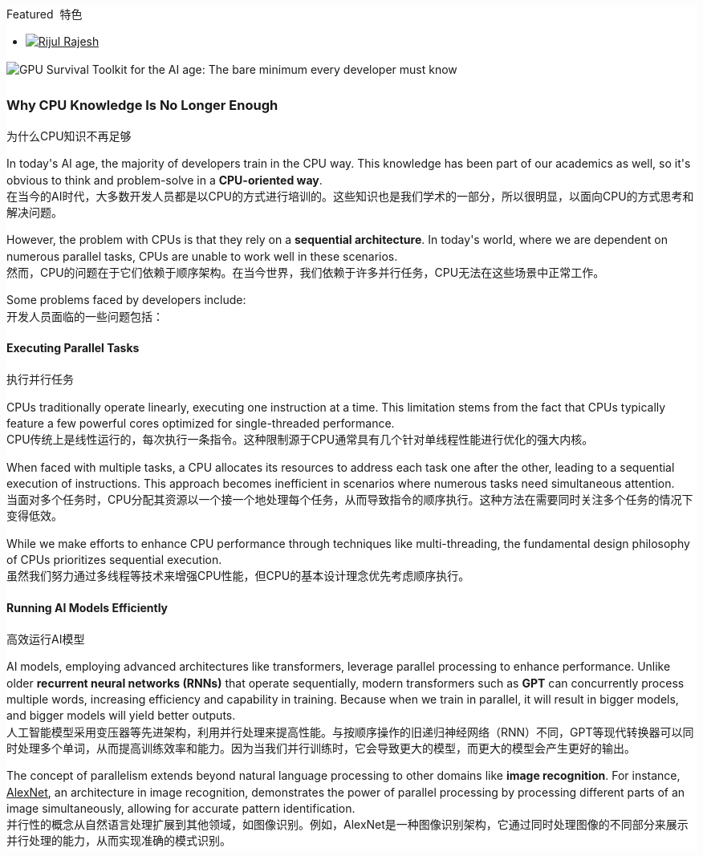 Featured  特色

-   [![Rijul Rajesh](https://journal.hexmos.com/content/images/size/w100/2023/08/3a30bb804e1845504626b40d9fb136d2.jpeg)](https://journal.hexmos.com/author/rijul/)

![GPU Survival Toolkit for the AI age: The bare minimum every developer must know](https://journal-wa6509js.s3.ap-south-1.amazonaws.com/a230a3ffafd791a0973337dbab3db132061e9d02787646049eb519aae1cb0f72.png)

### Why CPU Knowledge Is No Longer Enough  
为什么CPU知识不再足够

In today's AI age, the majority of developers train in the CPU way. This knowledge has been part of our academics as well, so it's obvious to think and problem-solve in a **CPU-oriented way**.  
在当今的AI时代，大多数开发人员都是以CPU的方式进行培训的。这些知识也是我们学术的一部分，所以很明显，以面向CPU的方式思考和解决问题。

However, the problem with CPUs is that they rely on a **sequential architecture**. In today's world, where we are dependent on numerous parallel tasks, CPUs are unable to work well in these scenarios.  
然而，CPU的问题在于它们依赖于顺序架构。在当今世界，我们依赖于许多并行任务，CPU无法在这些场景中正常工作。

Some problems faced by developers include:  
开发人员面临的一些问题包括：

#### Executing Parallel Tasks  
执行并行任务

CPUs traditionally operate linearly, executing one instruction at a time. This limitation stems from the fact that CPUs typically feature a few powerful cores optimized for single-threaded performance.  
CPU传统上是线性运行的，每次执行一条指令。这种限制源于CPU通常具有几个针对单线程性能进行优化的强大内核。

When faced with multiple tasks, a CPU allocates its resources to address each task one after the other, leading to a sequential execution of instructions. This approach becomes inefficient in scenarios where numerous tasks need simultaneous attention.  
当面对多个任务时，CPU分配其资源以一个接一个地处理每个任务，从而导致指令的顺序执行。这种方法在需要同时关注多个任务的情况下变得低效。

While we make efforts to enhance CPU performance through techniques like multi-threading, the fundamental design philosophy of CPUs prioritizes sequential execution.  
虽然我们努力通过多线程等技术来增强CPU性能，但CPU的基本设计理念优先考虑顺序执行。

#### Running AI Models Efficiently  
高效运行AI模型

AI models, employing advanced architectures like transformers, leverage parallel processing to enhance performance. Unlike older **recurrent neural networks (RNNs)** that operate sequentially, modern transformers such as **GPT** can concurrently process multiple words, increasing efficiency and capability in training. Because when we train in parallel, it will result in bigger models, and bigger models will yield better outputs.  
人工智能模型采用变压器等先进架构，利用并行处理来提高性能。与按顺序操作的旧递归神经网络（RNN）不同，GPT等现代转换器可以同时处理多个单词，从而提高训练效率和能力。因为当我们并行训练时，它会导致更大的模型，而更大的模型会产生更好的输出。

The concept of parallelism extends beyond natural language processing to other domains like **image recognition**. For instance, [AlexNet](https://medium.com/analytics-vidhya/concept-of-alexnet-convolutional-neural-network-6e73b4f9ee30?ref=journal.hexmos.com), an architecture in image recognition, demonstrates the power of parallel processing by processing different parts of an image simultaneously, allowing for accurate pattern identification.  
并行性的概念从自然语言处理扩展到其他领域，如图像识别。例如，AlexNet是一种图像识别架构，它通过同时处理图像的不同部分来展示并行处理的能力，从而实现准确的模式识别。
